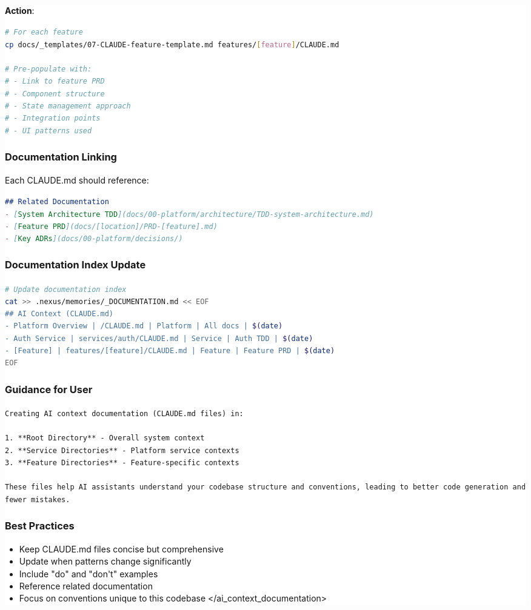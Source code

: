 **Action**:
```bash
# For each feature
cp docs/_templates/07-CLAUDE-feature-template.md features/[feature]/CLAUDE.md

# Pre-populate with:
# - Link to feature PRD
# - Component structure
# - State management approach
# - Integration points
# - UI patterns used
```

### Documentation Linking
Each CLAUDE.md should reference:
```markdown
## Related Documentation
- [System Architecture TDD](docs/00-platform/architecture/TDD-system-architecture.md)
- [Feature PRD](docs/[location]/PRD-[feature].md)
- [Key ADRs](docs/00-platform/decisions/)
```

### Documentation Index Update
```bash
# Update documentation index
cat >> .nexus/memories/_DOCUMENTATION.md << EOF
## AI Context (CLAUDE.md)
- Platform Overview | /CLAUDE.md | Platform | All docs | $(date)
- Auth Service | services/auth/CLAUDE.md | Service | Auth TDD | $(date)
- [Feature] | features/[feature]/CLAUDE.md | Feature | Feature PRD | $(date)
EOF
```

### Guidance for User
```
Creating AI context documentation (CLAUDE.md files) in:

1. **Root Directory** - Overall system context
2. **Service Directories** - Platform service contexts
3. **Feature Directories** - Feature-specific contexts

These files help AI assistants understand your codebase structure and conventions, leading to better code generation and fewer mistakes.
```

### Best Practices
- Keep CLAUDE.md files concise but comprehensive
- Update when patterns change significantly
- Include "do" and "don't" examples
- Reference related documentation
- Focus on conventions unique to this codebase
</ai_context_documentation>
